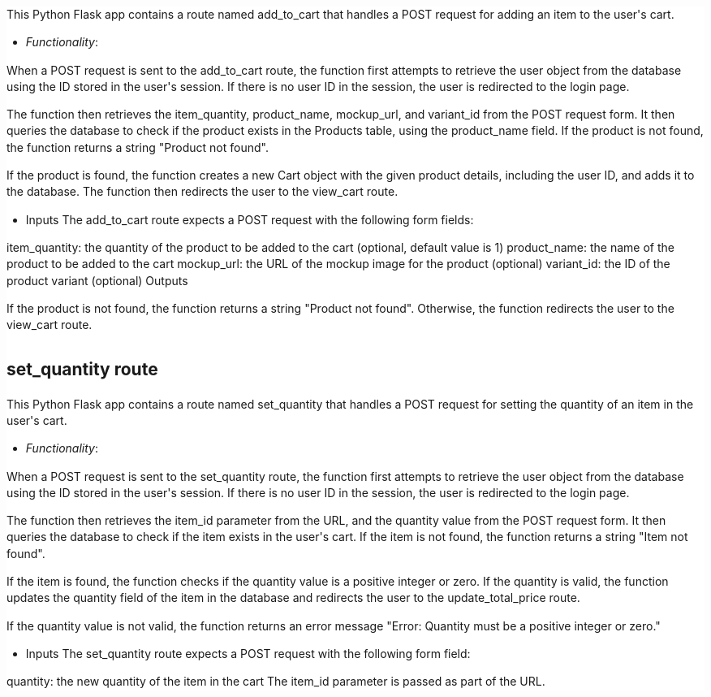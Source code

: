 This Python Flask app contains a route named add_to_cart that handles a POST request for adding an item to the user's cart.

- _Functionality_:

When a POST request is sent to the add_to_cart route, the function first attempts to retrieve the user object from the database using the ID stored in the user's session. If there is no user ID in the session, the user is redirected to the login page.

The function then retrieves the item_quantity, product_name, mockup_url, and variant_id from the POST request form. It then queries the database to check if the product exists in the Products table, using the product_name field. If the product is not found, the function returns a string "Product not found".

If the product is found, the function creates a new Cart object with the given product details, including the user ID, and adds it to the database. The function then redirects the user to the view_cart route.

- Inputs
  The add_to_cart route expects a POST request with the following form fields:

item_quantity: the quantity of the product to be added to the cart (optional, default value is 1)
product_name: the name of the product to be added to the cart
mockup_url: the URL of the mockup image for the product (optional)
variant_id: the ID of the product variant (optional)
Outputs

If the product is not found, the function returns a string "Product not found". Otherwise, the function redirects the user to the view_cart route.

## set_quantity route

This Python Flask app contains a route named set_quantity that handles a POST request for setting the quantity of an item in the user's cart.

- _Functionality_:

When a POST request is sent to the set_quantity route, the function first attempts to retrieve the user object from the database using the ID stored in the user's session. If there is no user ID in the session, the user is redirected to the login page.

The function then retrieves the item_id parameter from the URL, and the quantity value from the POST request form. It then queries the database to check if the item exists in the user's cart. If the item is not found, the function returns a string "Item not found".

If the item is found, the function checks if the quantity value is a positive integer or zero. If the quantity is valid, the function updates the quantity field of the item in the database and redirects the user to the update_total_price route.

If the quantity value is not valid, the function returns an error message "Error: Quantity must be a positive integer or zero."

- Inputs
  The set_quantity route expects a POST request with the following form field:

quantity: the new quantity of the item in the cart
The item_id parameter is passed as part of the URL.
